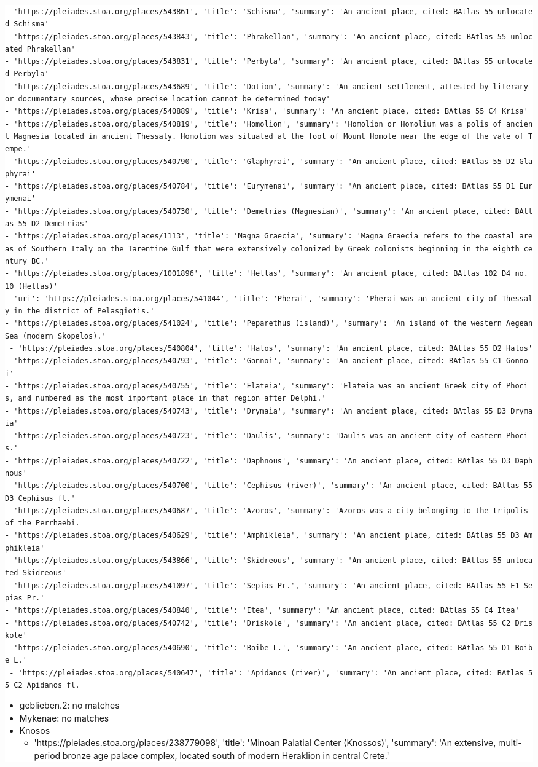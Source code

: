     - 'https://pleiades.stoa.org/places/543861', 'title': 'Schisma', 'summary': 'An ancient place, cited: BAtlas 55 unlocated Schisma'
    - 'https://pleiades.stoa.org/places/543843', 'title': 'Phrakellan', 'summary': 'An ancient place, cited: BAtlas 55 unlocated Phrakellan'
    - 'https://pleiades.stoa.org/places/543831', 'title': 'Perbyla', 'summary': 'An ancient place, cited: BAtlas 55 unlocated Perbyla'
    - 'https://pleiades.stoa.org/places/543689', 'title': 'Dotion', 'summary': 'An ancient settlement, attested by literary or documentary sources, whose precise location cannot be determined today'
    - 'https://pleiades.stoa.org/places/540889', 'title': 'Krisa', 'summary': 'An ancient place, cited: BAtlas 55 C4 Krisa'
    - 'https://pleiades.stoa.org/places/540819', 'title': 'Homolion', 'summary': 'Homolion or Homolium was a polis of ancient Magnesia located in ancient Thessaly. Homolion was situated at the foot of Mount Homole near the edge of the vale of Tempe.'
    - 'https://pleiades.stoa.org/places/540790', 'title': 'Glaphyrai', 'summary': 'An ancient place, cited: BAtlas 55 D2 Glaphyrai'
    - 'https://pleiades.stoa.org/places/540784', 'title': 'Eurymenai', 'summary': 'An ancient place, cited: BAtlas 55 D1 Eurymenai'
    - 'https://pleiades.stoa.org/places/540730', 'title': 'Demetrias (Magnesian)', 'summary': 'An ancient place, cited: BAtlas 55 D2 Demetrias'
    - 'https://pleiades.stoa.org/places/1113', 'title': 'Magna Graecia', 'summary': 'Magna Graecia refers to the coastal areas of Southern Italy on the Tarentine Gulf that were extensively colonized by Greek colonists beginning in the eighth century BC.'
    - 'https://pleiades.stoa.org/places/1001896', 'title': 'Hellas', 'summary': 'An ancient place, cited: BAtlas 102 D4 no. 10 (Hellas)'
    - 'uri': 'https://pleiades.stoa.org/places/541044', 'title': 'Pherai', 'summary': 'Pherai was an ancient city of Thessaly in the district of Pelasgiotis.'
    - 'https://pleiades.stoa.org/places/541024', 'title': 'Peparethus (island)', 'summary': 'An island of the western Aegean Sea (modern Skopelos).'
     - 'https://pleiades.stoa.org/places/540804', 'title': 'Halos', 'summary': 'An ancient place, cited: BAtlas 55 D2 Halos'
    - 'https://pleiades.stoa.org/places/540793', 'title': 'Gonnoi', 'summary': 'An ancient place, cited: BAtlas 55 C1 Gonnoi'
    - 'https://pleiades.stoa.org/places/540755', 'title': 'Elateia', 'summary': 'Elateia was an ancient Greek city of Phocis, and numbered as the most important place in that region after Delphi.'
    - 'https://pleiades.stoa.org/places/540743', 'title': 'Drymaia', 'summary': 'An ancient place, cited: BAtlas 55 D3 Drymaia'
    - 'https://pleiades.stoa.org/places/540723', 'title': 'Daulis', 'summary': 'Daulis was an ancient city of eastern Phocis.'
    - 'https://pleiades.stoa.org/places/540722', 'title': 'Daphnous', 'summary': 'An ancient place, cited: BAtlas 55 D3 Daphnous'
    - 'https://pleiades.stoa.org/places/540700', 'title': 'Cephisus (river)', 'summary': 'An ancient place, cited: BAtlas 55 D3 Cephisus fl.'
    - 'https://pleiades.stoa.org/places/540687', 'title': 'Azoros', 'summary': 'Azoros was a city belonging to the tripolis of the Perrhaebi.
    - 'https://pleiades.stoa.org/places/540629', 'title': 'Amphikleia', 'summary': 'An ancient place, cited: BAtlas 55 D3 Amphikleia'
    - 'https://pleiades.stoa.org/places/543866', 'title': 'Skidreous', 'summary': 'An ancient place, cited: BAtlas 55 unlocated Skidreous'
    - 'https://pleiades.stoa.org/places/541097', 'title': 'Sepias Pr.', 'summary': 'An ancient place, cited: BAtlas 55 E1 Sepias Pr.'
    - 'https://pleiades.stoa.org/places/540840', 'title': 'Itea', 'summary': 'An ancient place, cited: BAtlas 55 C4 Itea'
    - 'https://pleiades.stoa.org/places/540742', 'title': 'Driskole', 'summary': 'An ancient place, cited: BAtlas 55 C2 Driskole'
    - 'https://pleiades.stoa.org/places/540690', 'title': 'Boibe L.', 'summary': 'An ancient place, cited: BAtlas 55 D1 Boibe L.'
     - 'https://pleiades.stoa.org/places/540647', 'title': 'Apidanos (river)', 'summary': 'An ancient place, cited: BAtlas 55 C2 Apidanos fl.
- geblieben.2: no matches
- Mykenae: no matches
- Knosos
    - 'https://pleiades.stoa.org/places/238779098', 'title': 'Minoan Palatial Center (Knossos)', 'summary': 'An extensive, multi-period bronze age palace complex, located south of modern Heraklion in central Crete.'